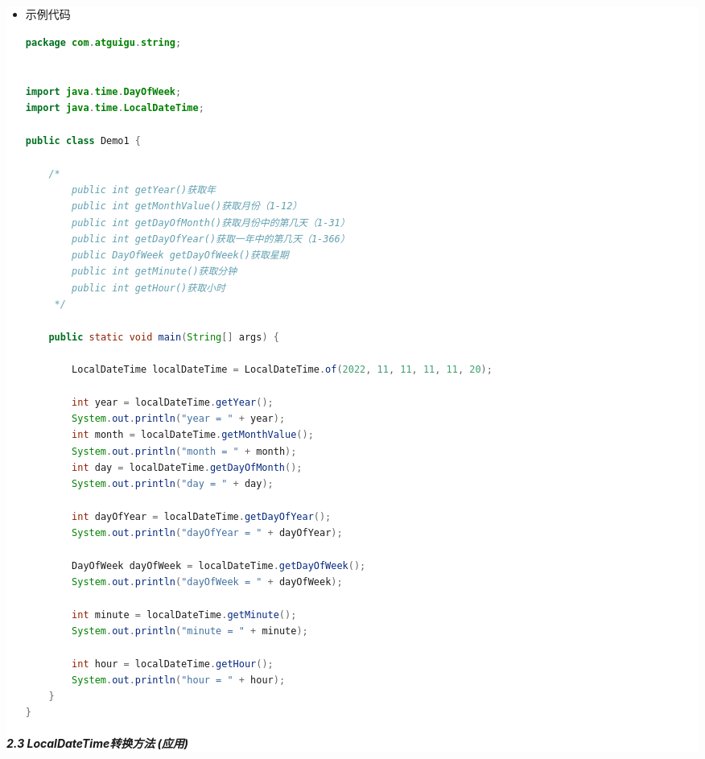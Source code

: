 - 示例代码

  ```java
  package com.atguigu.string;
  
  
  import java.time.DayOfWeek;
  import java.time.LocalDateTime;
  
  public class Demo1 {
  
      /*
          public int getYear()获取年
          public int getMonthValue()获取月份（1-12）
          public int getDayOfMonth()获取月份中的第几天（1-31）
          public int getDayOfYear()获取一年中的第几天（1-366）
          public DayOfWeek getDayOfWeek()获取星期
          public int getMinute()获取分钟
          public int getHour()获取小时
       */
  
      public static void main(String[] args) {
  
          LocalDateTime localDateTime = LocalDateTime.of(2022, 11, 11, 11, 11, 20);
  
          int year = localDateTime.getYear();
          System.out.println("year = " + year);
          int month = localDateTime.getMonthValue();
          System.out.println("month = " + month);
          int day = localDateTime.getDayOfMonth();
          System.out.println("day = " + day);
  
          int dayOfYear = localDateTime.getDayOfYear();
          System.out.println("dayOfYear = " + dayOfYear);
  
          DayOfWeek dayOfWeek = localDateTime.getDayOfWeek();
          System.out.println("dayOfWeek = " + dayOfWeek);
  
          int minute = localDateTime.getMinute();
          System.out.println("minute = " + minute);
  
          int hour = localDateTime.getHour();
          System.out.println("hour = " + hour);
      }
  }
  ```

##### 2.3 LocalDateTime转换方法 (应用)
